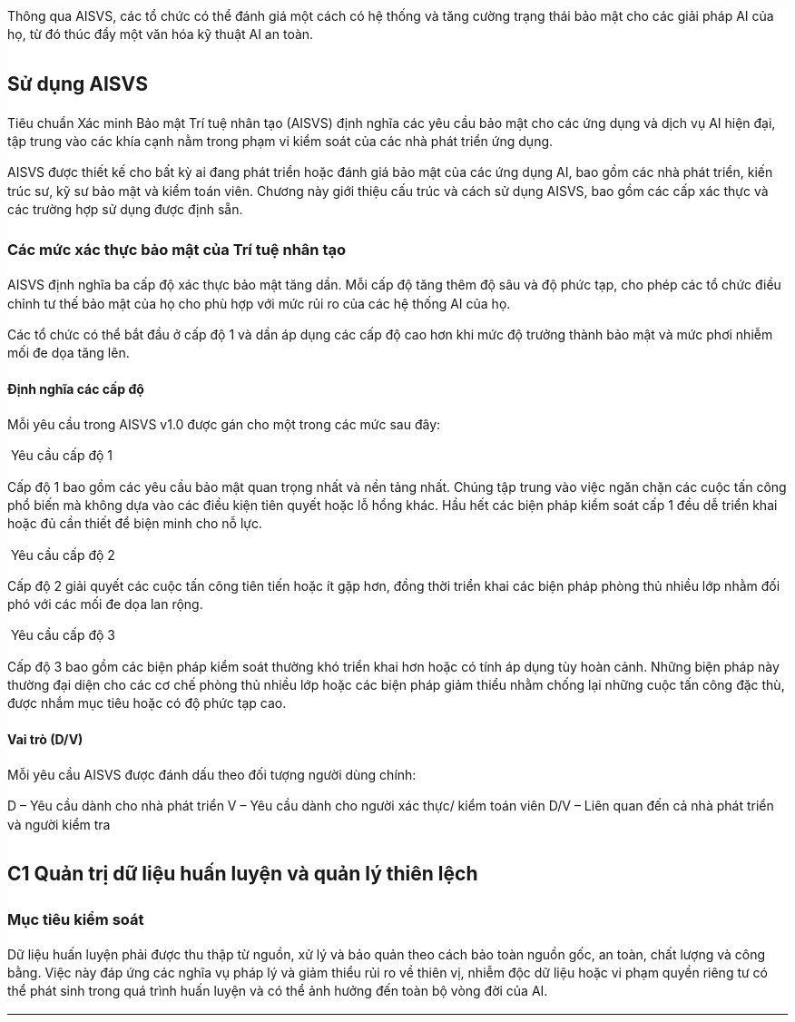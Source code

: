 Thông qua AISVS, các tổ chức có thể đánh giá một cách có hệ thống và tăng cường trạng thái bảo mật cho các giải pháp AI của họ, từ đó thúc đẩy một văn hóa kỹ thuật AI an toàn.

## Sử dụng AISVS

Tiêu chuẩn Xác minh Bảo mật Trí tuệ nhân tạo (AISVS) định nghĩa các yêu cầu bảo mật cho các ứng dụng và dịch vụ AI hiện đại, tập trung vào các khía cạnh nằm trong phạm vi kiểm soát của các nhà phát triển ứng dụng.

AISVS được thiết kế cho bất kỳ ai đang phát triển hoặc đánh giá bảo mật của các ứng dụng AI, bao gồm các nhà phát triển, kiến trúc sư, kỹ sư bảo mật và kiểm toán viên. Chương này giới thiệu cấu trúc và cách sử dụng AISVS, bao gồm các cấp xác thực và các trường hợp sử dụng được định sẵn.

### Các mức xác thực bảo mật của Trí tuệ nhân tạo

AISVS định nghĩa ba cấp độ xác thực bảo mật tăng dần. Mỗi cấp độ tăng thêm độ sâu và độ phức tạp, cho phép các tổ chức điều chỉnh tư thế bảo mật của họ cho phù hợp với mức rủi ro của các hệ thống AI của họ.

Các tổ chức có thể bắt đầu ở cấp độ 1 và dần áp dụng các cấp độ cao hơn khi mức độ trưởng thành bảo mật và mức phơi nhiễm mối đe dọa tăng lên.

#### Định nghĩa các cấp độ

Mỗi yêu cầu trong AISVS v1.0 được gán cho một trong các mức sau đây:

 Yêu cầu cấp độ 1

Cấp độ 1 bao gồm các yêu cầu bảo mật quan trọng nhất và nền tảng nhất. Chúng tập trung vào việc ngăn chặn các cuộc tấn công phổ biến mà không dựa vào các điều kiện tiên quyết hoặc lỗ hổng khác. Hầu hết các biện pháp kiểm soát cấp 1 đều dễ triển khai hoặc đủ cần thiết để biện minh cho nỗ lực.

 Yêu cầu cấp độ 2

Cấp độ 2 giải quyết các cuộc tấn công tiên tiến hoặc ít gặp hơn, đồng thời triển khai các biện pháp phòng thủ nhiều lớp nhằm đối phó với các mối đe dọa lan rộng.

 Yêu cầu cấp độ 3

Cấp độ 3 bao gồm các biện pháp kiểm soát thường khó triển khai hơn hoặc có tính áp dụng tùy hoàn cảnh. Những biện pháp này thường đại diện cho các cơ chế phòng thủ nhiều lớp hoặc các biện pháp giảm thiểu nhằm chống lại những cuộc tấn công đặc thù, được nhắm mục tiêu hoặc có độ phức tạp cao.

#### Vai trò (D/V)

Mỗi yêu cầu AISVS được đánh dấu theo đối tượng người dùng chính:

D – Yêu cầu dành cho nhà phát triển
V – Yêu cầu dành cho người xác thực/ kiểm toán viên
D/V – Liên quan đến cả nhà phát triển và người kiểm tra

## C1 Quản trị dữ liệu huấn luyện và quản lý thiên lệch

### Mục tiêu kiểm soát

Dữ liệu huấn luyện phải được thu thập từ nguồn, xử lý và bảo quản theo cách bảo toàn nguồn gốc, an toàn, chất lượng và công bằng. Việc này đáp ứng các nghĩa vụ pháp lý và giảm thiểu rủi ro về thiên vị, nhiễm độc dữ liệu hoặc vi phạm quyền riêng tư có thể phát sinh trong quá trình huấn luyện và có thể ảnh hưởng đến toàn bộ vòng đời của AI.

---